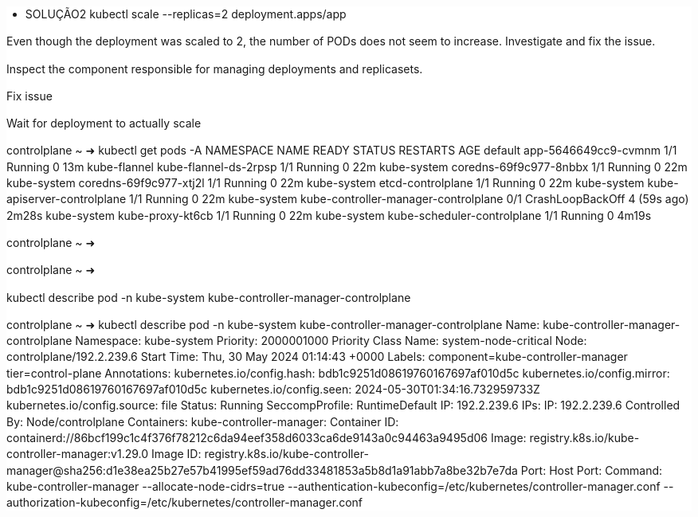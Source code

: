 - SOLUÇÃO2
kubectl scale --replicas=2 deployment.apps/app







Even though the deployment was scaled to 2, the number of PODs does not seem to increase. Investigate and fix the issue.

Inspect the component responsible for managing deployments and replicasets.

Fix issue

Wait for deployment to actually scale

controlplane ~ ➜  kubectl get pods -A
NAMESPACE      NAME                                   READY   STATUS             RESTARTS      AGE
default        app-5646649cc9-cvmnm                   1/1     Running            0             13m
kube-flannel   kube-flannel-ds-2rpsp                  1/1     Running            0             22m
kube-system    coredns-69f9c977-8nbbx                 1/1     Running            0             22m
kube-system    coredns-69f9c977-xtj2l                 1/1     Running            0             22m
kube-system    etcd-controlplane                      1/1     Running            0             22m
kube-system    kube-apiserver-controlplane            1/1     Running            0             22m
kube-system    kube-controller-manager-controlplane   0/1     CrashLoopBackOff   4 (59s ago)   2m28s
kube-system    kube-proxy-kt6cb                       1/1     Running            0             22m
kube-system    kube-scheduler-controlplane            1/1     Running            0             4m19s

controlplane ~ ➜  

controlplane ~ ➜  

kubectl describe pod -n kube-system    kube-controller-manager-controlplane


controlplane ~ ➜  kubectl describe pod -n kube-system    kube-controller-manager-controlplane
Name:                 kube-controller-manager-controlplane
Namespace:            kube-system
Priority:             2000001000
Priority Class Name:  system-node-critical
Node:                 controlplane/192.2.239.6
Start Time:           Thu, 30 May 2024 01:14:43 +0000
Labels:               component=kube-controller-manager
                      tier=control-plane
Annotations:          kubernetes.io/config.hash: bdb1c9251d08619760167697af010d5c
                      kubernetes.io/config.mirror: bdb1c9251d08619760167697af010d5c
                      kubernetes.io/config.seen: 2024-05-30T01:34:16.732959733Z
                      kubernetes.io/config.source: file
Status:               Running
SeccompProfile:       RuntimeDefault
IP:                   192.2.239.6
IPs:
  IP:           192.2.239.6
Controlled By:  Node/controlplane
Containers:
  kube-controller-manager:
    Container ID:  containerd://86bcf199c1c4f376f78212c6da94eef358d6033ca6de9143a0c94463a9495d06
    Image:         registry.k8s.io/kube-controller-manager:v1.29.0
    Image ID:      registry.k8s.io/kube-controller-manager@sha256:d1e38ea25b27e57b41995ef59ad76dd33481853a5b8d1a91abb7a8be32b7e7da
    Port:          <none>
    Host Port:     <none>
    Command:
      kube-controller-manager
      --allocate-node-cidrs=true
      --authentication-kubeconfig=/etc/kubernetes/controller-manager.conf
      --authorization-kubeconfig=/etc/kubernetes/controller-manager.conf